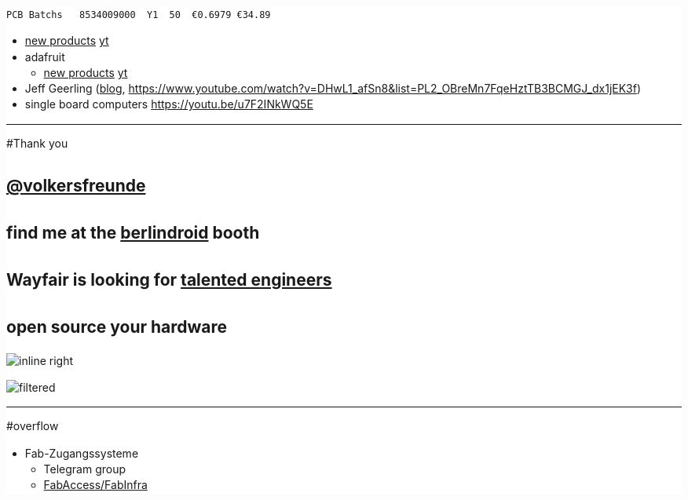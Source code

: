 ```PCB Batchs	8534009000	Y1	50	€0.6979	€34.89```
  * [new products](https://www.sparkfun.com/categories/new_products) [yt](https://www.youtube.com/user/sparkfun/videos)
* adafruit
  * [new products](https://www.adafruit.com/new) [yt](https://www.youtube.com/user/adafruit/videos)
* Jeff Geerling ([blog](https://www.jeffgeerling.com/tags/cm4), https://www.youtube.com/watch?v=DHwL1_afSn8&list=PL2_OBreMn7FqeHztTB3BCMGJ_dx1jEK3f)
* single board computers https://youtu.be/u7F2INkWQ5E
---

#Thank you

## [@volkersfreunde](https://twitter.com/volkersfreunde)
## find me at the [berlindroid](https://berlindroid.de/) booth
## Wayfair is looking for [talented engineers](https://www.wayfair.de/careers/jobs/?gh_src=a5f36eaa2&keywords=&locationIds=2&stateIds=&countryIds=2)
## open source your hardware

![inline right](images/link.png)

![filtered](images/youtube-video-gif.gif)

---

#overflow

* Fab-Zugangssysteme
	* Telegram group
	* [FabAccess/FabInfra](https://fab-access.org/de/projects/fabaccess/)
